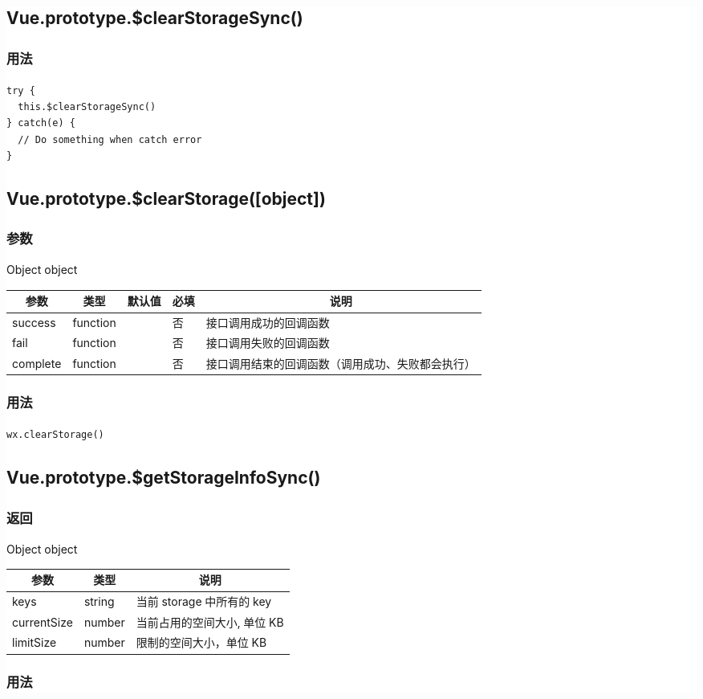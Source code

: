 ## <a name="clearStorageSync">Vue.prototype.\$clearStorageSync()</a>

### 用法

```
try {
  this.$clearStorageSync()
} catch(e) {
  // Do something when catch error
}
```

## <a name="clearStorage">Vue.prototype.\$clearStorage([object])</a>

### 参数

Object object

| 参数     | 类型     | 默认值 | 必填 | 说明                                             |
| -------- | -------- | ------ | ---- | ------------------------------------------------ |
| success  | function |        | 否   | 接口调用成功的回调函数                           |
| fail     | function |        | 否   | 接口调用失败的回调函数                           |
| complete | function |        | 否   | 接口调用结束的回调函数（调用成功、失败都会执行） |

### 用法

```
wx.clearStorage()
```

## <a name="getStorageInfoSync">Vue.prototype.\$getStorageInfoSync()</a>

### 返回

Object object

| 参数        | 类型   | 说明                        |
| ----------- | ------ | --------------------------- |
| keys        | string | 当前 storage 中所有的 key   |
| currentSize | number | 当前占用的空间大小, 单位 KB |
| limitSize   | number | 限制的空间大小，单位 KB     |

### 用法

